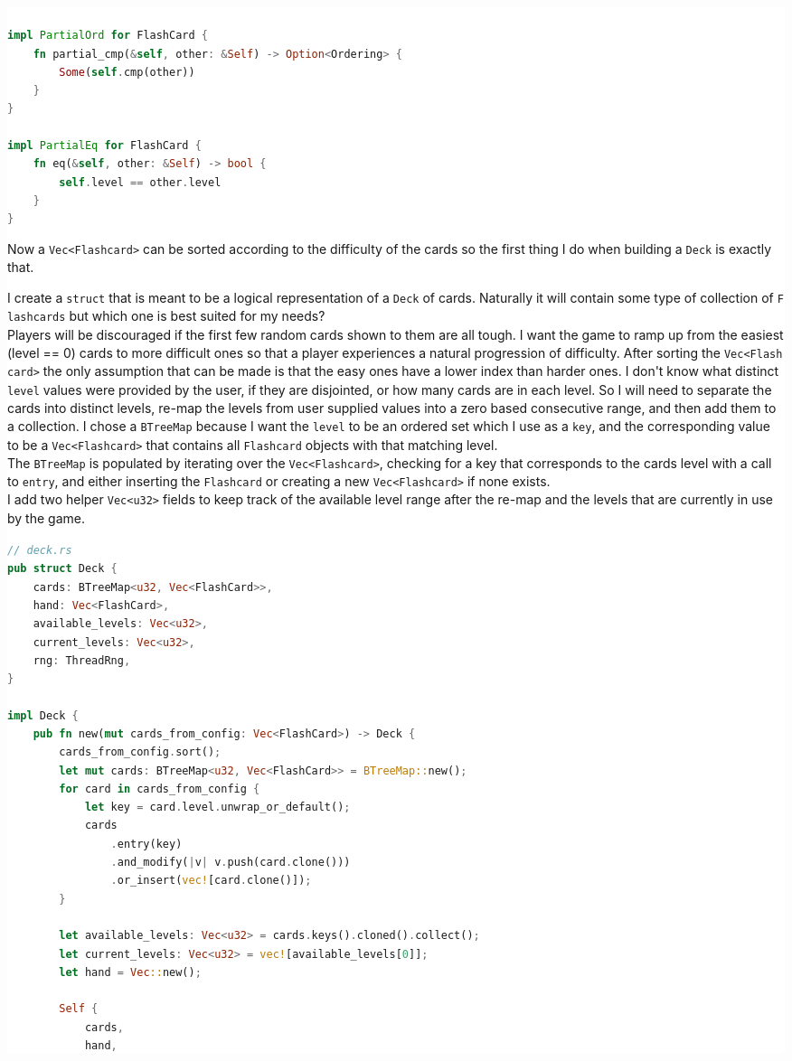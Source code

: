 ```rust

impl PartialOrd for FlashCard {
    fn partial_cmp(&self, other: &Self) -> Option<Ordering> {
        Some(self.cmp(other))
    }
}

impl PartialEq for FlashCard {
    fn eq(&self, other: &Self) -> bool {
        self.level == other.level
    }
}
```

Now a ```Vec<Flashcard>``` can be sorted according to the difficulty of the cards so the first thing I do when building a ```Deck``` is exactly that.

I create a ```struct``` that is meant to be a logical representation of a ```Deck``` of cards. Naturally it will contain some type of collection of ```Flashcards``` but which one is best suited for my needs?\
Players will be discouraged if the first few random cards shown to them are all tough. I want the game to ramp up from the easiest (level == 0) cards to more difficult ones so that a player experiences a natural progression of difficulty. After sorting the ```Vec<Flashcard>``` the only assumption that can be made is that the easy ones have a lower index than harder ones. I don't know what distinct ```level``` values were provided by the user, if they are disjointed, or how many cards are in each level. So I will need to separate the cards into distinct levels, re-map the levels from user supplied values into a zero based consecutive range, and then add them to a collection. I chose a ```BTreeMap``` because I want the ```level``` to be an ordered set which I use as a ```key```, and the corresponding value to be a ```Vec<Flashcard>``` that contains all ```Flashcard``` objects with that matching level.\
The ```BTreeMap``` is populated by iterating over the ```Vec<Flashcard>```, checking for a key that corresponds to the cards level with a call to ```entry```, and either inserting the ```Flashcard``` or creating a new ```Vec<Flashcard>``` if none exists.\
I add two helper ```Vec<u32>``` fields to keep track of the available level range after the re-map and the levels that are currently in use by the game.
```rust
// deck.rs
pub struct Deck {
    cards: BTreeMap<u32, Vec<FlashCard>>,
    hand: Vec<FlashCard>,
    available_levels: Vec<u32>,
    current_levels: Vec<u32>,
    rng: ThreadRng,
}

impl Deck {
    pub fn new(mut cards_from_config: Vec<FlashCard>) -> Deck {
        cards_from_config.sort();
        let mut cards: BTreeMap<u32, Vec<FlashCard>> = BTreeMap::new();
        for card in cards_from_config {
            let key = card.level.unwrap_or_default();
            cards
                .entry(key)
                .and_modify(|v| v.push(card.clone()))
                .or_insert(vec![card.clone()]);
        }

        let available_levels: Vec<u32> = cards.keys().cloned().collect();
        let current_levels: Vec<u32> = vec![available_levels[0]];
        let hand = Vec::new();

        Self {
            cards,
            hand,
```